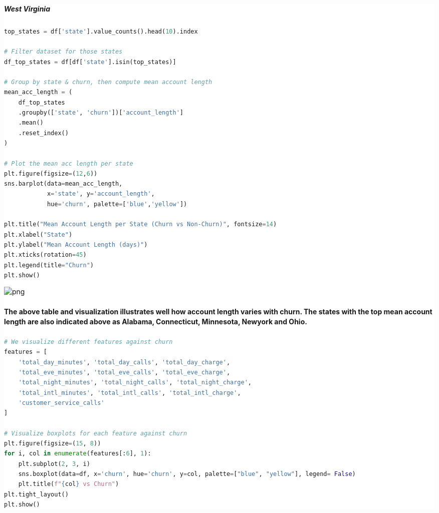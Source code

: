

##### West Virginia 


```python
top_states = df['state'].value_counts().head(10).index

# Filter dataset for those states
df_top_states = df[df['state'].isin(top_states)]

# Group by state & churn, then compute mean account length
mean_acc_length = (
    df_top_states
    .groupby(['state', 'churn'])['account_length']
    .mean()
    .reset_index()
)

# Plot the mean acc length per state
plt.figure(figsize=(12,6))
sns.barplot(data=mean_acc_length, 
            x='state', y='account_length', 
            hue='churn', palette=['blue','yellow'])

plt.title("Mean Account Length per State (Churn vs Non-Churn)", fontsize=14)
plt.xlabel("State")
plt.ylabel("Mean Account Length (days)")
plt.xticks(rotation=45)
plt.legend(title="Churn")
plt.show()
```


    
![png](README_files/README_35_0.png)
    


#### The above table and visualization illustrates well how account length varies with churn. The states with the top mean account length are also indicated above as Alabama, Connecticut, Minnesota, Newyork and Ohio.



```python
# We visualize different features against churn
features = [
    'total_day_minutes', 'total_day_calls', 'total_day_charge',
    'total_eve_minutes', 'total_eve_calls', 'total_eve_charge',
    'total_night_minutes', 'total_night_calls', 'total_night_charge',
    'total_intl_minutes', 'total_intl_calls', 'total_intl_charge',
    'customer_service_calls'
]

# Visualize boxplots for each feature against churn
plt.figure(figsize=(15, 8))
for i, col in enumerate(features[:6], 1):
    plt.subplot(2, 3, i)
    sns.boxplot(data=df, x='churn', hue='churn', y=col, palette=["blue", "yellow"], legend= False)
    plt.title(f"{col} vs Churn")
plt.tight_layout()
plt.show()
```
